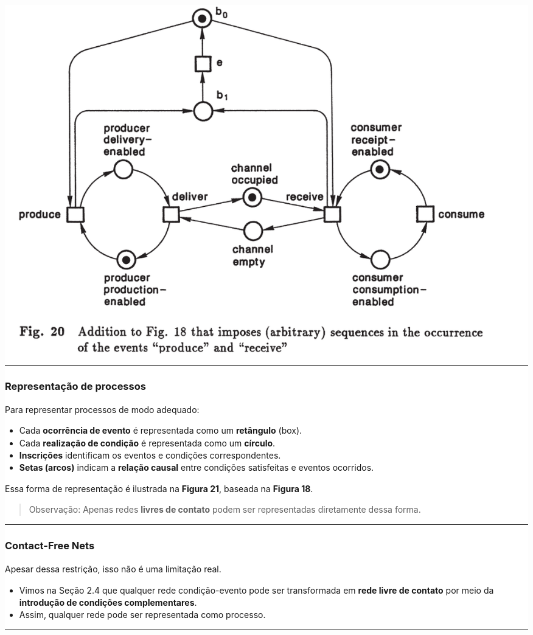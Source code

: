    ![alt text](img/Fig20Arbitrariedade.png)

---

### Representação de processos
Para representar processos de modo adequado:  

- Cada **ocorrência de evento** é representada como um **retângulo** (box).  
- Cada **realização de condição** é representada como um **círculo**.  
- **Inscrições** identificam os eventos e condições correspondentes.  
- **Setas (arcos)** indicam a **relação causal** entre condições satisfeitas e eventos ocorridos.  

Essa forma de representação é ilustrada na **Figura 21**, baseada na **Figura 18**.  

> Observação: Apenas redes **livres de contato** podem ser representadas diretamente dessa forma.  

---

### Contact-Free Nets
Apesar dessa restrição, isso não é uma limitação real.  
- Vimos na Seção 2.4 que qualquer rede condição-evento pode ser transformada em **rede livre de contato** por meio da **introdução de condições complementares**.  
- Assim, qualquer rede pode ser representada como processo.  

---